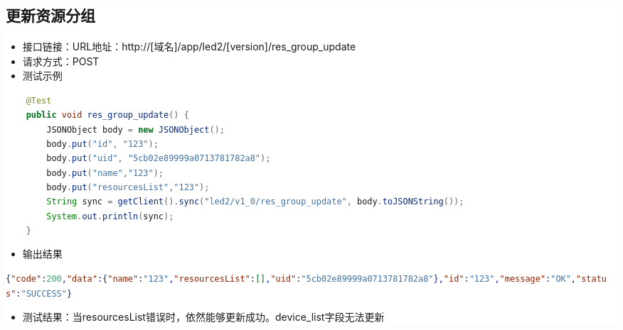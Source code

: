 ## 更新资源分组
- 接口链接：URL地址：http://[域名]/app/led2/[version]/res_group_update
- 请求方式：POST
- 测试示例
```java
    @Test
    public void res_group_update() {
        JSONObject body = new JSONObject();
        body.put("id", "123");
        body.put("uid", "5cb02e89999a0713781782a8");
        body.put("name","123");
        body.put("resourcesList","123");
        String sync = getClient().sync("led2/v1_0/res_group_update", body.toJSONString());
        System.out.println(sync);
    }
```
- 输出结果
```json
{"code":200,"data":{"name":"123","resourcesList":[],"uid":"5cb02e89999a0713781782a8"},"id":"123","message":"OK","status":"SUCCESS"}
```
- 测试结果：当resourcesList错误时，依然能够更新成功。device_list字段无法更新

